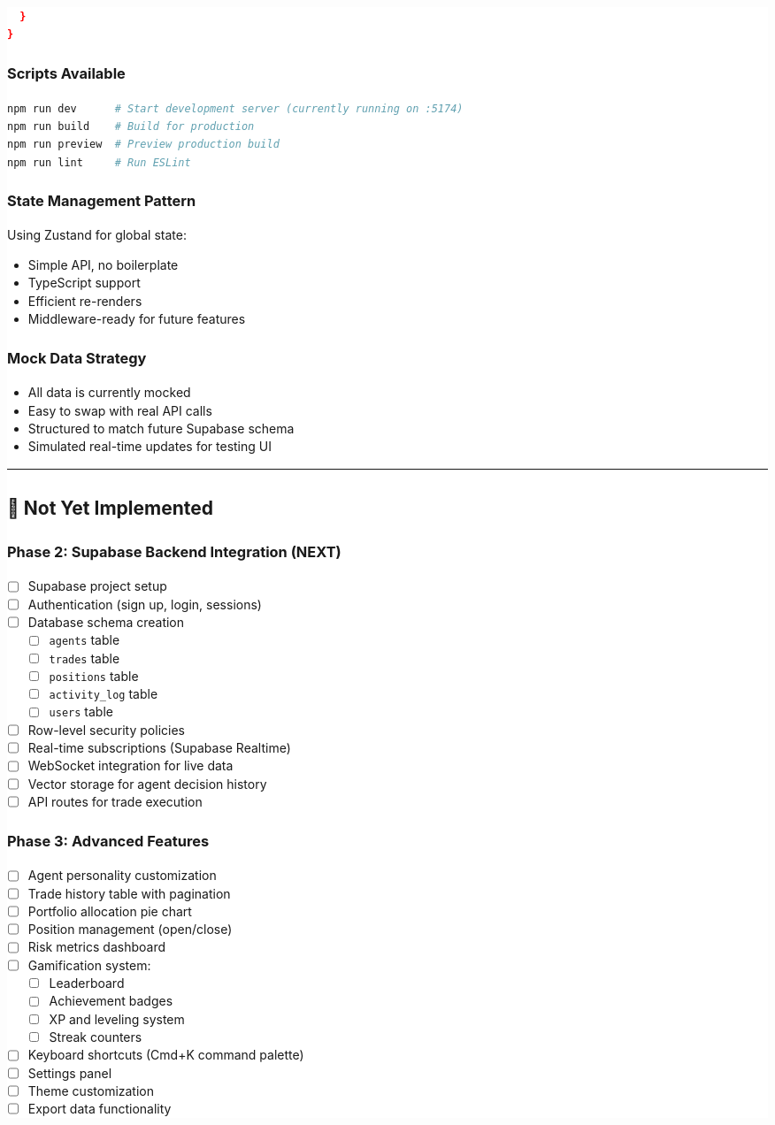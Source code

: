 ```json
  }
}
```

### Scripts Available
```bash
npm run dev      # Start development server (currently running on :5174)
npm run build    # Build for production
npm run preview  # Preview production build
npm run lint     # Run ESLint
```

### State Management Pattern
Using Zustand for global state:
- Simple API, no boilerplate
- TypeScript support
- Efficient re-renders
- Middleware-ready for future features

### Mock Data Strategy
- All data is currently mocked
- Easy to swap with real API calls
- Structured to match future Supabase schema
- Simulated real-time updates for testing UI

---

## 🚫 Not Yet Implemented

### Phase 2: Supabase Backend Integration (NEXT)
- [ ] Supabase project setup
- [ ] Authentication (sign up, login, sessions)
- [ ] Database schema creation
  - [ ] `agents` table
  - [ ] `trades` table
  - [ ] `positions` table
  - [ ] `activity_log` table
  - [ ] `users` table
- [ ] Row-level security policies
- [ ] Real-time subscriptions (Supabase Realtime)
- [ ] WebSocket integration for live data
- [ ] Vector storage for agent decision history
- [ ] API routes for trade execution

### Phase 3: Advanced Features
- [ ] Agent personality customization
- [ ] Trade history table with pagination
- [ ] Portfolio allocation pie chart
- [ ] Position management (open/close)
- [ ] Risk metrics dashboard
- [ ] Gamification system:
  - [ ] Leaderboard
  - [ ] Achievement badges
  - [ ] XP and leveling system
  - [ ] Streak counters
- [ ] Keyboard shortcuts (Cmd+K command palette)
- [ ] Settings panel
- [ ] Theme customization
- [ ] Export data functionality
